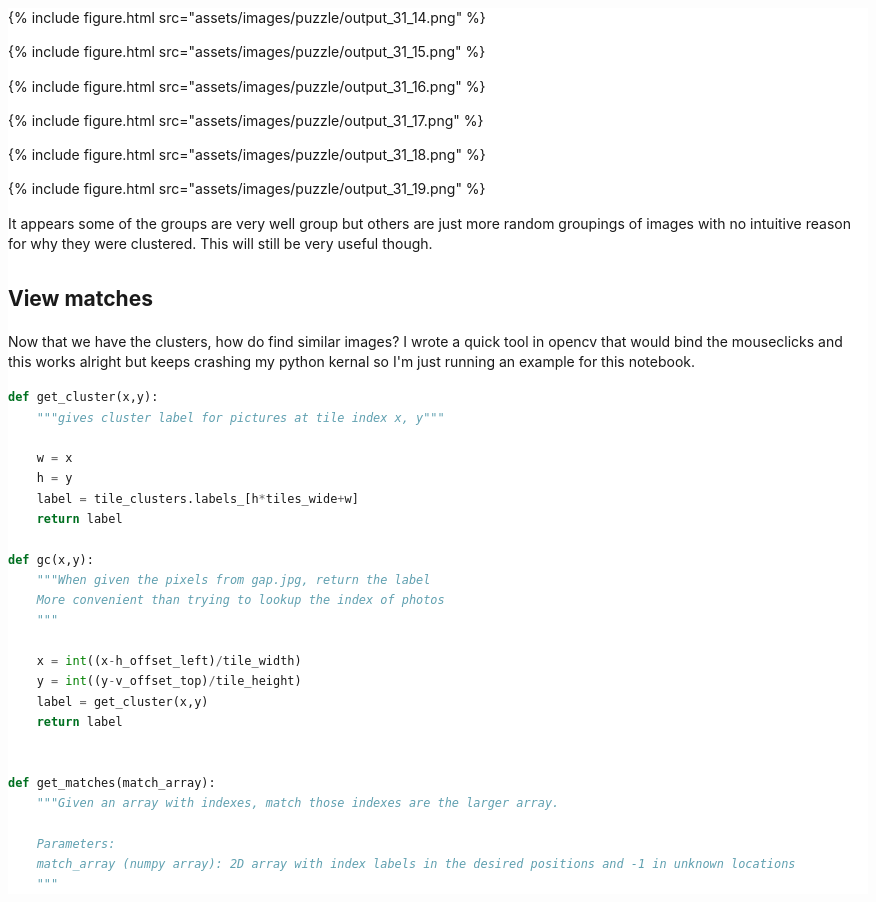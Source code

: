 {%
    include figure.html
    src="assets/images/puzzle/output_31_14.png"
%}

{%
    include figure.html
    src="assets/images/puzzle/output_31_15.png"
%}

{%
    include figure.html
    src="assets/images/puzzle/output_31_16.png"
%}

{%
    include figure.html
    src="assets/images/puzzle/output_31_17.png"
%}

{%
    include figure.html
    src="assets/images/puzzle/output_31_18.png"
%}

{%
    include figure.html
    src="assets/images/puzzle/output_31_19.png"
%}

It appears some of the groups are very well group but others are just more random groupings of images with no intuitive reason for why they were clustered. This will still be very useful though.

## View matches

Now that we have the clusters, how do find similar images? I wrote a quick tool in opencv that would bind the mouseclicks and this works alright but keeps crashing my python kernal so I'm just running an example for this notebook.


```python
def get_cluster(x,y):
    """gives cluster label for pictures at tile index x, y"""

    w = x
    h = y
    label = tile_clusters.labels_[h*tiles_wide+w]
    return label

def gc(x,y):
    """When given the pixels from gap.jpg, return the label
    More convenient than trying to lookup the index of photos
    """

    x = int((x-h_offset_left)/tile_width)
    y = int((y-v_offset_top)/tile_height)
    label = get_cluster(x,y)
    return label


def get_matches(match_array):
    """Given an array with indexes, match those indexes are the larger array.

    Parameters:
    match_array (numpy array): 2D array with index labels in the desired positions and -1 in unknown locations
    """
```